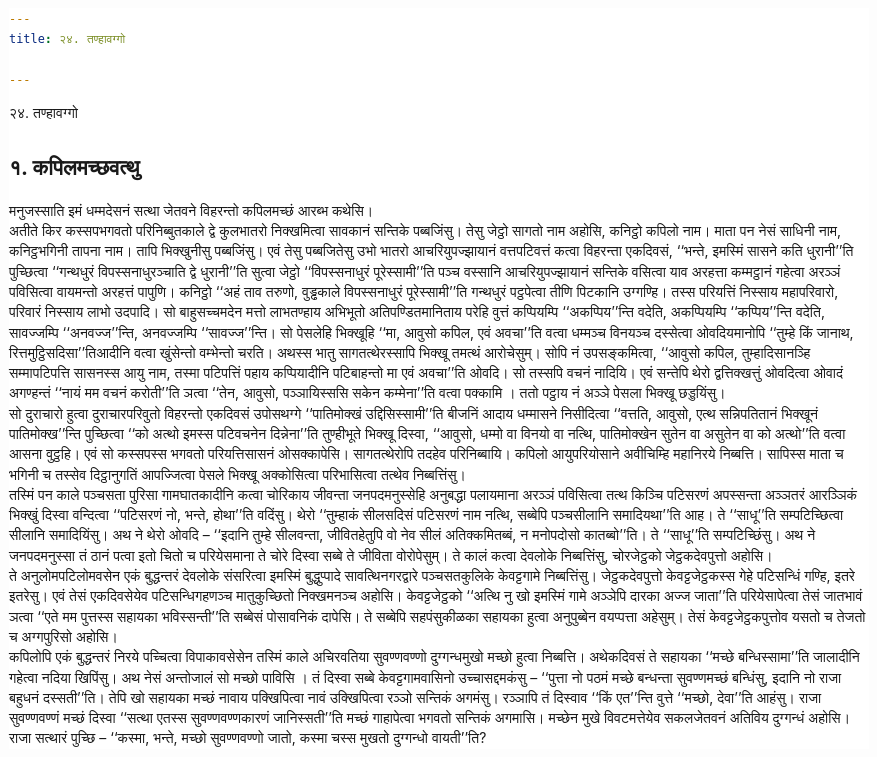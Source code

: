 ```yaml
---
title: २४. तण्हावग्गो

---
```

२४. तण्हावग्गो  


## १. कपिलमच्छवत्थु

मनुजस्साति इमं धम्मदेसनं सत्था जेतवने विहरन्तो कपिलमच्छं आरब्भ कथेसि।  
अतीते किर कस्सपभगवतो परिनिब्बुतकाले द्वे कुलभातरो निक्खमित्वा सावकानं सन्तिके पब्बजिंसु। तेसु जेट्ठो सागतो नाम अहोसि, कनिट्ठो कपिलो नाम। माता पन नेसं साधिनी नाम, कनिट्ठभगिनी तापना नाम। तापि भिक्खुनीसु पब्बजिंसु। एवं तेसु पब्बजितेसु उभो भातरो आचरियुपज्झायानं वत्तपटिवत्तं कत्वा विहरन्ता एकदिवसं, ‘‘भन्ते, इमस्मिं सासने कति धुरानी’’ति पुच्छित्वा ‘‘गन्थधुरं विपस्सनाधुरञ्चाति द्वे धुरानी’’ति सुत्वा जेट्ठो ‘‘विपस्सनाधुरं पूरेस्सामी’’ति पञ्च वस्सानि आचरियुपज्झायानं सन्तिके वसित्वा याव अरहत्ता कम्मट्ठानं गहेत्वा अरञ्ञं पविसित्वा वायमन्तो अरहत्तं पापुणि। कनिट्ठो ‘‘अहं ताव तरुणो, वुड्ढकाले विपस्सनाधुरं पूरेस्सामी’’ति गन्थधुरं पट्ठपेत्वा तीणि पिटकानि उग्गण्हि। तस्स परियत्तिं निस्साय महापरिवारो, परिवारं निस्साय लाभो उदपादि। सो बाहुसच्चमदेन मत्तो लाभतण्हाय अभिभूतो अतिपण्डितमानिताय परेहि वुत्तं कप्पियम्पि ‘‘अकप्पिय’’न्ति वदेति, अकप्पियम्पि ‘‘कप्पिय’’न्ति वदेति, सावज्जम्पि ‘‘अनवज्ज’’न्ति, अनवज्जम्पि ‘‘सावज्ज’’न्ति। सो पेसलेहि भिक्खूहि ‘‘मा, आवुसो कपिल, एवं अवचा’’ति वत्वा धम्मञ्च विनयञ्च दस्सेत्वा ओवदियमानोपि ‘‘तुम्हे किं जानाथ, रित्तमुट्ठिसदिसा’’तिआदीनि वत्वा खुंसेन्तो वम्भेन्तो चरति। अथस्स भातु सागतत्थेरस्सापि भिक्खू तमत्थं आरोचेसुम्। सोपि नं उपसङ्कमित्वा, ‘‘आवुसो कपिल, तुम्हादिसानञ्हि सम्मापटिपत्ति सासनस्स आयु नाम, तस्मा पटिपत्तिं पहाय कप्पियादीनि पटिबाहन्तो मा एवं अवचा’’ति ओवदि। सो तस्सपि वचनं नादियि। एवं सन्तेपि थेरो द्वत्तिक्खत्तुं ओवदित्वा ओवादं अगण्हन्तं ‘‘नायं मम वचनं करोती’’ति ञत्वा ‘‘तेन, आवुसो, पञ्ञायिस्ससि सकेन कम्मेना’’ति वत्वा पक्कामि । ततो पट्ठाय नं अञ्ञे पेसला भिक्खू छड्डयिंसु।  
सो दुराचारो हुत्वा दुराचारपरिवुतो विहरन्तो एकदिवसं उपोसथग्गे ‘‘पातिमोक्खं उद्दिसिस्सामी’’ति बीजनिं आदाय धम्मासने निसीदित्वा ‘‘वत्तति, आवुसो, एत्थ सन्निपतितानं भिक्खूनं पातिमोक्ख’’न्ति पुच्छित्वा ‘‘को अत्थो इमस्स पटिवचनेन दिन्नेना’’ति तुण्हीभूते भिक्खू दिस्वा, ‘‘आवुसो, धम्मो वा विनयो वा नत्थि, पातिमोक्खेन सुतेन वा असुतेन वा को अत्थो’’ति वत्वा आसना वुट्ठहि। एवं सो कस्सपस्स भगवतो परियत्तिसासनं ओसक्कापेसि। सागतत्थेरोपि तदहेव परिनिब्बायि। कपिलो आयुपरियोसाने अवीचिम्हि महानिरये निब्बत्ति। सापिस्स माता च भगिनी च तस्सेव दिट्ठानुगतिं आपज्जित्वा पेसले भिक्खू अक्कोसित्वा परिभासित्वा तत्थेव निब्बत्तिंसु।  
तस्मिं पन काले पञ्चसता पुरिसा गामघातकादीनि कत्वा चोरिकाय जीवन्ता जनपदमनुस्सेहि अनुबद्धा पलायमाना अरञ्ञं पविसित्वा तत्थ किञ्चि पटिसरणं अपस्सन्ता अञ्ञतरं आरञ्ञिकं भिक्खुं दिस्वा वन्दित्वा ‘‘पटिसरणं नो, भन्ते, होथा’’ति वदिंसु। थेरो ‘‘तुम्हाकं सीलसदिसं पटिसरणं नाम नत्थि, सब्बेपि पञ्चसीलानि समादियथा’’ति आह। ते ‘‘साधू’’ति सम्पटिच्छित्वा सीलानि समादियिंसु। अथ ने थेरो ओवदि – ‘‘इदानि तुम्हे सीलवन्ता, जीवितहेतुपि वो नेव सीलं अतिक्कमितब्बं, न मनोपदोसो कातब्बो’’ति। ते ‘‘साधू’’ति सम्पटिच्छिंसु। अथ ने जनपदमनुस्सा तं ठानं पत्वा इतो चितो च परियेसमाना ते चोरे दिस्वा सब्बे ते जीविता वोरोपेसुम्। ते कालं कत्वा देवलोके निब्बत्तिंसु, चोरजेट्ठको जेट्ठकदेवपुत्तो अहोसि।  
ते अनुलोमपटिलोमवसेन एकं बुद्धन्तरं देवलोके संसरित्वा इमस्मिं बुद्धुप्पादे सावत्थिनगरद्वारे पञ्चसतकुलिके केवट्टगामे निब्बत्तिंसु। जेट्ठकदेवपुत्तो केवट्टजेट्ठकस्स गेहे पटिसन्धिं गण्हि, इतरे इतरेसु। एवं तेसं एकदिवसेयेव पटिसन्धिगहणञ्च मातुकुच्छितो निक्खमनञ्च अहोसि। केवट्टजेट्ठको ‘‘अत्थि नु खो इमस्मिं गामे अञ्ञेपि दारका अज्ज जाता’’ति परियेसापेत्वा तेसं जातभावं ञत्वा ‘‘एते मम पुत्तस्स सहायका भविस्सन्ती’’ति सब्बेसं पोसावनिकं दापेसि। ते सब्बेपि सहपंसुकीळका सहायका हुत्वा अनुपुब्बेन वयप्पत्ता अहेसुम्। तेसं केवट्टजेट्ठकपुत्तोव यसतो च तेजतो च अग्गपुरिसो अहोसि।  
कपिलोपि एकं बुद्धन्तरं निरये पच्चित्वा विपाकावसेसेन तस्मिं काले अचिरवतिया सुवण्णवण्णो दुग्गन्धमुखो मच्छो हुत्वा निब्बत्ति। अथेकदिवसं ते सहायका ‘‘मच्छे बन्धिस्सामा’’ति जालादीनि गहेत्वा नदिया खिपिंसु। अथ नेसं अन्तोजालं सो मच्छो पाविसि । तं दिस्वा सब्बे केवट्टगामवासिनो उच्चासद्दमकंसु – ‘‘पुत्ता नो पठमं मच्छे बन्धन्ता सुवण्णमच्छं बन्धिंसु, इदानि नो राजा बहुधनं दस्सती’’ति। तेपि खो सहायका मच्छं नावाय पक्खिपित्वा नावं उक्खिपित्वा रञ्ञो सन्तिकं अगमंसु। रञ्ञापि तं दिस्वाव ‘‘किं एत’’न्ति वुत्ते ‘‘मच्छो, देवा’’ति आहंसु। राजा सुवण्णवण्णं मच्छं दिस्वा ‘‘सत्था एतस्स सुवण्णवण्णकारणं जानिस्सती’’ति मच्छं गाहापेत्वा भगवतो सन्तिकं अगमासि। मच्छेन मुखे विवटमत्तेयेव सकलजेतवनं अतिविय दुग्गन्धं अहोसि। राजा सत्थारं पुच्छि – ‘‘कस्मा, भन्ते, मच्छो सुवण्णवण्णो जातो, कस्मा चस्स मुखतो दुग्गन्धो वायती’’ति?  